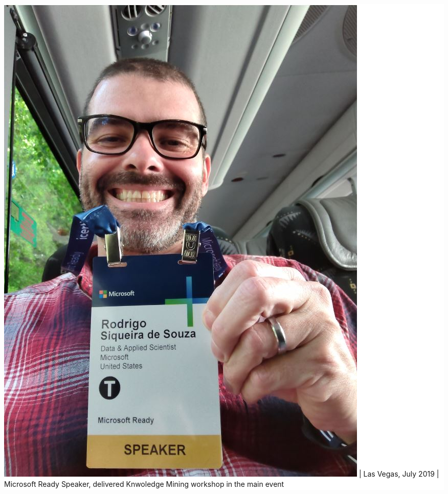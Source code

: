 ![Ready](./images/ready2019.JPG) | Las Vegas, July 2019 | Microsoft Ready Speaker, delivered Knwoledge Mining workshop in the main event